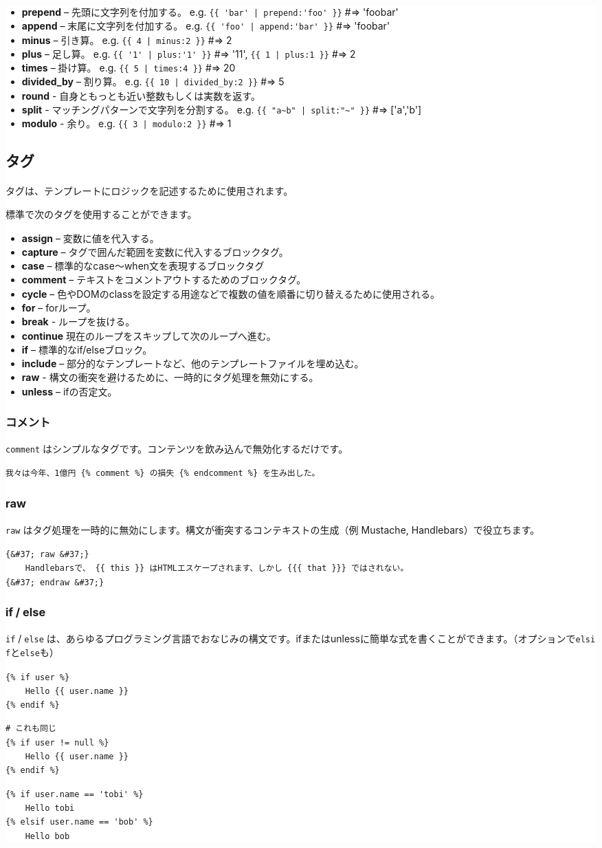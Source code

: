 - **prepend** – 先頭に文字列を付加する。 e.g. `{{ 'bar' | prepend:'foo' }}` #=> 'foobar'
- **append** – 末尾に文字列を付加する。 e.g. `{{ 'foo' | append:'bar' }}` #=> 'foobar'
- **minus** – 引き算。 e.g. `{{ 4 | minus:2 }}` #=> 2
- **plus** – 足し算。 e.g. `{{ '1' | plus:'1' }}` #=> '11', `{{ 1 | plus:1 }}` #=> 2
- **times** – 掛け算。 e.g. `{{ 5 | times:4 }}` #=> 20
- **divided_by** – 割り算。 e.g. `{{ 10 | divided_by:2 }}` #=> 5
- **round** - 自身ともっとも近い整数もしくは実数を返す。
- **split** - マッチングパターンで文字列を分割する。 e.g. `{{ "a~b" | split:"~" }}` #=> ['a','b']
- **modulo** - 余り。 e.g. `{{ 3 | modulo:2 }}` #=> 1

## タグ

タグは、テンプレートにロジックを記述するために使用されます。

標準で次のタグを使用することができます。

- **assign** – 変数に値を代入する。
- **capture** – タグで囲んだ範囲を変数に代入するブロックタグ。
- **case** – 標準的なcase〜when文を表現するブロックタグ
- **comment** – テキストをコメントアウトするためのブロックタグ。
- **cycle** – 色やDOMのclassを設定する用途などで複数の値を順番に切り替えるために使用される。
- **for** – forループ。
- **break** - ループを抜ける。
- **continue** 現在のループをスキップして次のループへ進む。
- **if** – 標準的なif/elseブロック。
- **include** – 部分的なテンプレートなど、他のテンプレートファイルを埋め込む。
- **raw** - 構文の衝突を避けるために、一時的にタグ処理を無効にする。
- **unless** – ifの否定文。

### コメント

`comment` はシンプルなタグです。コンテンツを飲み込んで無効化するだけです。

```
我々は今年、1億円 {% comment %} の損失 {% endcomment %} を生み出した。
```

### raw

`raw` はタグ処理を一時的に無効にします。構文が衝突するコンテキストの生成（例 Mustache, Handlebars）で役立ちます。

```
{&#37; raw &#37;}
    Handlebarsで、 {{ this }} はHTMLエスケープされます、しかし {{{ that }}} ではされない。
{&#37; endraw &#37;}
```

### if / else

`if` / `else` は、あらゆるプログラミング言語でおなじみの構文です。ifまたはunlessに簡単な式を書くことができます。（オプションで`elsif`と`else`も）

```
{% if user %}
    Hello {{ user.name }}
{% endif %}
```

```
# これも同じ
{% if user != null %}
    Hello {{ user.name }}
{% endif %}
```

```
{% if user.name == 'tobi' %}
    Hello tobi
{% elsif user.name == 'bob' %}
    Hello bob
```